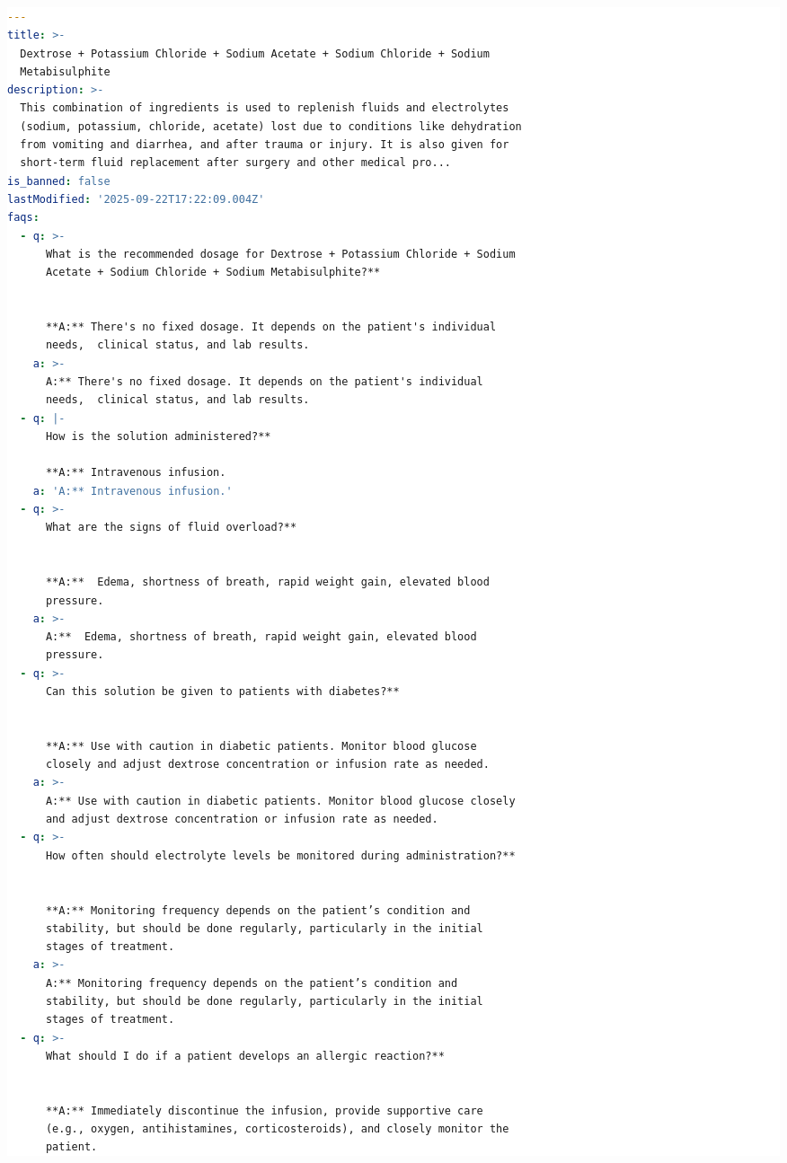 ```yaml
---
title: >-
  Dextrose + Potassium Chloride + Sodium Acetate + Sodium Chloride + Sodium
  Metabisulphite
description: >-
  This combination of ingredients is used to replenish fluids and electrolytes
  (sodium, potassium, chloride, acetate) lost due to conditions like dehydration
  from vomiting and diarrhea, and after trauma or injury. It is also given for
  short-term fluid replacement after surgery and other medical pro...
is_banned: false
lastModified: '2025-09-22T17:22:09.004Z'
faqs:
  - q: >-
      What is the recommended dosage for Dextrose + Potassium Chloride + Sodium
      Acetate + Sodium Chloride + Sodium Metabisulphite?**


      **A:** There's no fixed dosage. It depends on the patient's individual
      needs,  clinical status, and lab results.
    a: >-
      A:** There's no fixed dosage. It depends on the patient's individual
      needs,  clinical status, and lab results.
  - q: |-
      How is the solution administered?**

      **A:** Intravenous infusion.
    a: 'A:** Intravenous infusion.'
  - q: >-
      What are the signs of fluid overload?**


      **A:**  Edema, shortness of breath, rapid weight gain, elevated blood
      pressure.
    a: >-
      A:**  Edema, shortness of breath, rapid weight gain, elevated blood
      pressure.
  - q: >-
      Can this solution be given to patients with diabetes?**


      **A:** Use with caution in diabetic patients. Monitor blood glucose
      closely and adjust dextrose concentration or infusion rate as needed.
    a: >-
      A:** Use with caution in diabetic patients. Monitor blood glucose closely
      and adjust dextrose concentration or infusion rate as needed.
  - q: >-
      How often should electrolyte levels be monitored during administration?**


      **A:** Monitoring frequency depends on the patient’s condition and
      stability, but should be done regularly, particularly in the initial
      stages of treatment.
    a: >-
      A:** Monitoring frequency depends on the patient’s condition and
      stability, but should be done regularly, particularly in the initial
      stages of treatment.
  - q: >-
      What should I do if a patient develops an allergic reaction?**


      **A:** Immediately discontinue the infusion, provide supportive care
      (e.g., oxygen, antihistamines, corticosteroids), and closely monitor the
      patient.
```